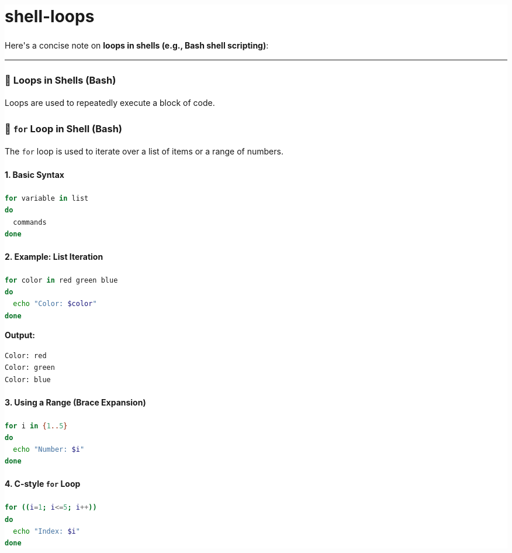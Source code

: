 # shell-loops
Here's a concise note on **loops in shells (e.g., Bash shell scripting)**:

---

### 🔁 **Loops in Shells (Bash)**

Loops are used to repeatedly execute a block of code.

### 🔁 **`for` Loop in Shell (Bash)**

The `for` loop is used to iterate over a list of items or a range of numbers.

#### 1. **Basic Syntax**

```bash
for variable in list
do
  commands
done
```

#### 2. **Example: List Iteration**

```bash
for color in red green blue
do
  echo "Color: $color"
done
```

**Output:**

```
Color: red
Color: green
Color: blue
```

#### 3. **Using a Range (Brace Expansion)**

```bash
for i in {1..5}
do
  echo "Number: $i"
done
```

#### 4. **C-style `for` Loop**

```bash
for ((i=1; i<=5; i++))
do
  echo "Index: $i"
done
```
